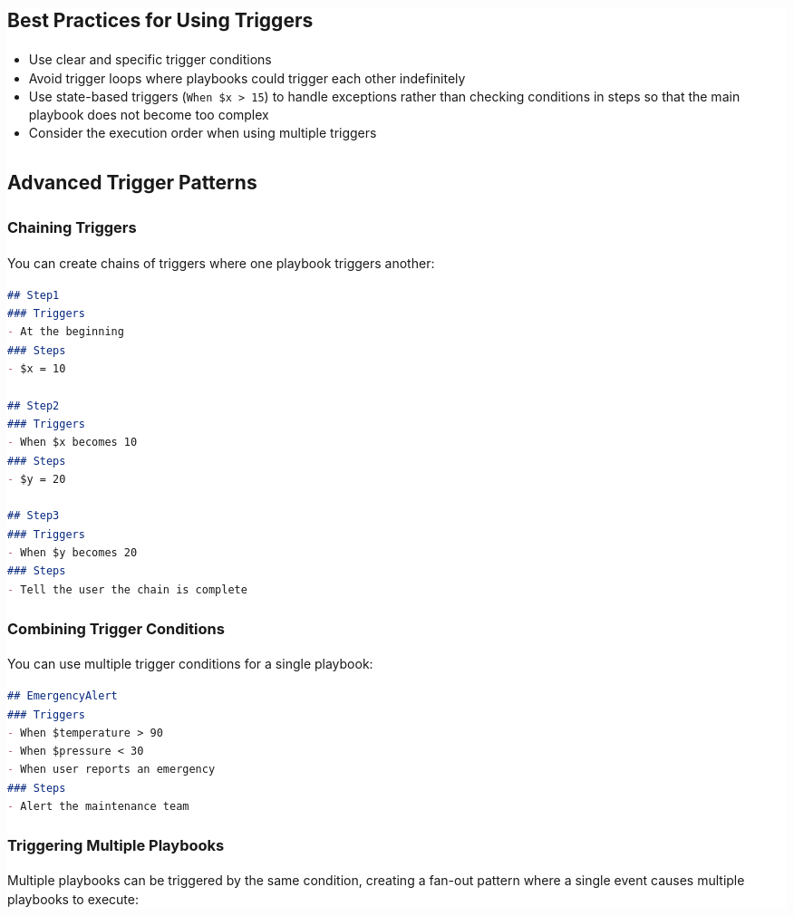 ## Best Practices for Using Triggers

- Use clear and specific trigger conditions
- Avoid trigger loops where playbooks could trigger each other indefinitely
- Use state-based triggers (`When $x > 15`) to handle exceptions rather than checking conditions in steps so that the main playbook does not become too complex
- Consider the execution order when using multiple triggers

## Advanced Trigger Patterns

### Chaining Triggers

You can create chains of triggers where one playbook triggers another:

```markdown
## Step1
### Triggers
- At the beginning
### Steps
- $x = 10

## Step2
### Triggers
- When $x becomes 10
### Steps
- $y = 20

## Step3
### Triggers
- When $y becomes 20
### Steps
- Tell the user the chain is complete
```

### Combining Trigger Conditions

You can use multiple trigger conditions for a single playbook:

```markdown
## EmergencyAlert
### Triggers
- When $temperature > 90
- When $pressure < 30
- When user reports an emergency
### Steps
- Alert the maintenance team
```

### Triggering Multiple Playbooks

Multiple playbooks can be triggered by the same condition, creating a fan-out pattern where a single event causes multiple playbooks to execute:

